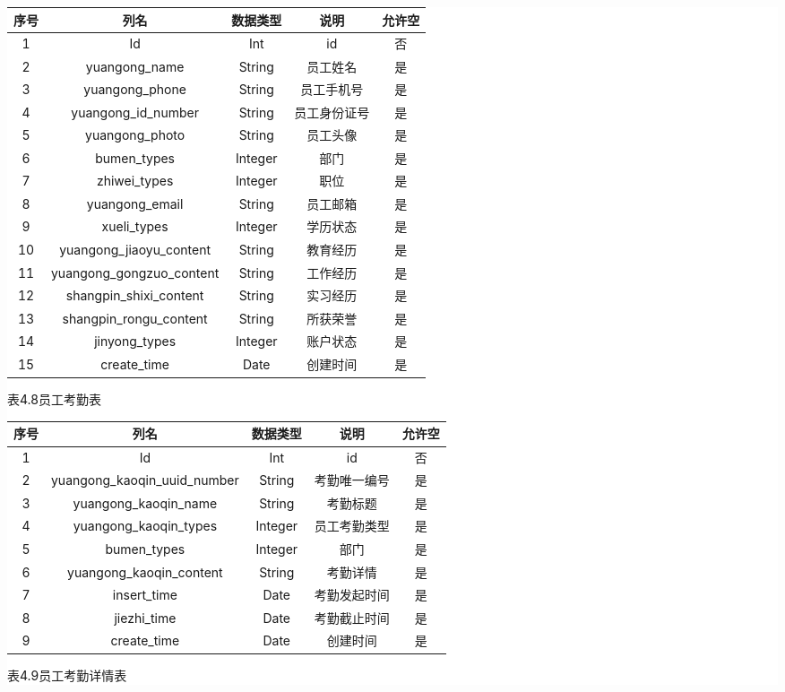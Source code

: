 |序号|列名|数据类型|说明|允许空|
| :-: | :-: | :-: | :-: | :-: |
|1|Id|Int|id|否|
|2|yuangong\_name|String|员工姓名|是|
|3|yuangong\_phone|String|员工手机号|是|
|4|yuangong\_id\_number|String|员工身份证号|是|
|5|yuangong\_photo|String|员工头像|是|
|6|bumen\_types|Integer|部门|是|
|7|zhiwei\_types|Integer|职位|是|
|8|yuangong\_email|String|员工邮箱|是|
|9|xueli\_types|Integer|学历状态|是|
|10|yuangong\_jiaoyu\_content|String|教育经历|是|
|11|yuangong\_gongzuo\_content|String|工作经历|是|
|12|shangpin\_shixi\_content|String|实习经历|是|
|13|shangpin\_rongu\_content|String|所获荣誉|是|
|14|jinyong\_types|Integer|账户状态|是|
|15|create\_time|Date|创建时间|是|
表4.8员工考勤表

|序号|列名|数据类型|说明|允许空|
| :-: | :-: | :-: | :-: | :-: |
|1|Id|Int|id|否|
|2|yuangong\_kaoqin\_uuid\_number|String|考勤唯一编号|是|
|3|yuangong\_kaoqin\_name|String|考勤标题|是|
|4|yuangong\_kaoqin\_types|Integer|员工考勤类型|是|
|5|bumen\_types|Integer|部门|是|
|6|yuangong\_kaoqin\_content|String|考勤详情|是|
|7|insert\_time|Date|考勤发起时间|是|
|8|jiezhi\_time|Date|考勤截止时间|是|
|9|create\_time|Date|创建时间|是|
表4.9员工考勤详情表
